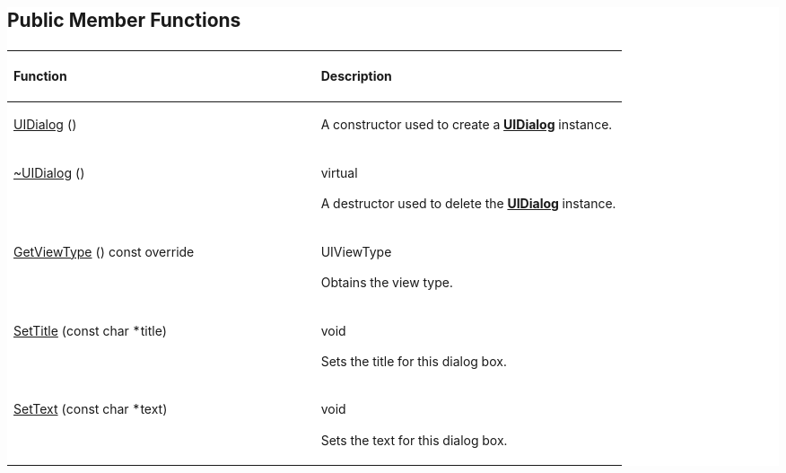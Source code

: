 ## Public Member Functions<a name="pub-methods"></a>

<a name="table403335387165634"></a>
<table><thead align="left"><tr id="row107917465165634"><th class="cellrowborder" valign="top" width="50%" id="mcps1.1.3.1.1"><p id="p215453250165634"><a name="p215453250165634"></a><a name="p215453250165634"></a>Function</p>
</th>
<th class="cellrowborder" valign="top" width="50%" id="mcps1.1.3.1.2"><p id="p1909389952165634"><a name="p1909389952165634"></a><a name="p1909389952165634"></a>Description</p>
</th>
</tr>
</thead>
<tbody><tr id="row2124497127165634"><td class="cellrowborder" valign="top" width="50%" headers="mcps1.1.3.1.1 "><p id="p1736599516165634"><a name="p1736599516165634"></a><a name="p1736599516165634"></a><a href="Graphic.md#gaeaaddc56316206d4465ce8c927a686b7">UIDialog</a> ()</p>
</td>
<td class="cellrowborder" valign="top" width="50%" headers="mcps1.1.3.1.2 "><p id="p345287622165634"><a name="p345287622165634"></a><a name="p345287622165634"></a> </p>
<p id="p336869663165634"><a name="p336869663165634"></a><a name="p336869663165634"></a>A constructor used to create a <strong id="b1345397223165634"><a name="b1345397223165634"></a><a name="b1345397223165634"></a><a href="OHOS-UIDialog.md">UIDialog</a></strong> instance. </p>
</td>
</tr>
<tr id="row618522919165634"><td class="cellrowborder" valign="top" width="50%" headers="mcps1.1.3.1.1 "><p id="p1499315795165634"><a name="p1499315795165634"></a><a name="p1499315795165634"></a><a href="Graphic.md#gae5b58ec7225efdbfaf9947e46bfd2616">~UIDialog</a> ()</p>
</td>
<td class="cellrowborder" valign="top" width="50%" headers="mcps1.1.3.1.2 "><p id="p2139381681165634"><a name="p2139381681165634"></a><a name="p2139381681165634"></a>virtual </p>
<p id="p1959158890165634"><a name="p1959158890165634"></a><a name="p1959158890165634"></a>A destructor used to delete the <strong id="b873359996165634"><a name="b873359996165634"></a><a name="b873359996165634"></a><a href="OHOS-UIDialog.md">UIDialog</a></strong> instance. </p>
</td>
</tr>
<tr id="row983176347165634"><td class="cellrowborder" valign="top" width="50%" headers="mcps1.1.3.1.1 "><p id="p1801879253165634"><a name="p1801879253165634"></a><a name="p1801879253165634"></a><a href="Graphic.md#gac0b18fe28ee4ad44814d3897d3cd5c05">GetViewType</a> () const override</p>
</td>
<td class="cellrowborder" valign="top" width="50%" headers="mcps1.1.3.1.2 "><p id="p1687236533165634"><a name="p1687236533165634"></a><a name="p1687236533165634"></a>UIViewType </p>
<p id="p941472932165634"><a name="p941472932165634"></a><a name="p941472932165634"></a>Obtains the view type. </p>
</td>
</tr>
<tr id="row321176514165634"><td class="cellrowborder" valign="top" width="50%" headers="mcps1.1.3.1.1 "><p id="p306366248165634"><a name="p306366248165634"></a><a name="p306366248165634"></a><a href="Graphic.md#ga5629d5a1e19bc38087e8b35d65292714">SetTitle</a> (const char *title)</p>
</td>
<td class="cellrowborder" valign="top" width="50%" headers="mcps1.1.3.1.2 "><p id="p1629722488165634"><a name="p1629722488165634"></a><a name="p1629722488165634"></a>void </p>
<p id="p145356280165634"><a name="p145356280165634"></a><a name="p145356280165634"></a>Sets the title for this dialog box. </p>
</td>
</tr>
<tr id="row116479420165634"><td class="cellrowborder" valign="top" width="50%" headers="mcps1.1.3.1.1 "><p id="p460942117165634"><a name="p460942117165634"></a><a name="p460942117165634"></a><a href="Graphic.md#ga597e95748fba71238a99c8c17ed848a5">SetText</a> (const char *text)</p>
</td>
<td class="cellrowborder" valign="top" width="50%" headers="mcps1.1.3.1.2 "><p id="p675464529165634"><a name="p675464529165634"></a><a name="p675464529165634"></a>void </p>
<p id="p1518541655165634"><a name="p1518541655165634"></a><a name="p1518541655165634"></a>Sets the text for this dialog box. </p>
</td>